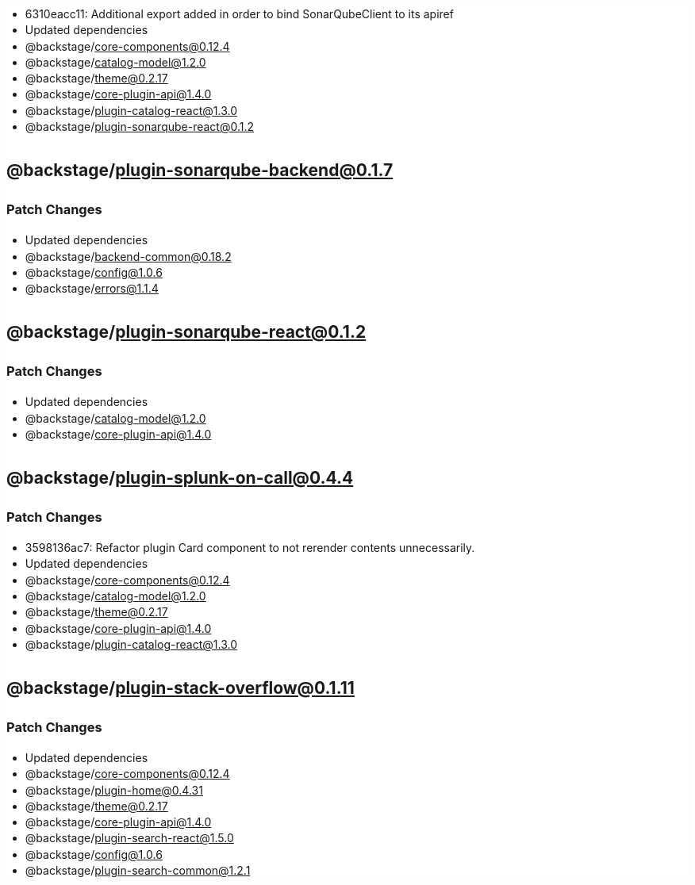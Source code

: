 - 6310eacc11: Additional export added in order to bind SonarQubeClient to its apiref
- Updated dependencies
 - @backstage/core-components@0.12.4
 - @backstage/catalog-model@1.2.0
 - @backstage/theme@0.2.17
 - @backstage/core-plugin-api@1.4.0
 - @backstage/plugin-catalog-react@1.3.0
 - @backstage/plugin-sonarqube-react@0.1.2

## @backstage/plugin-sonarqube-backend@0.1.7

### Patch Changes

- Updated dependencies
 - @backstage/backend-common@0.18.2
 - @backstage/config@1.0.6
 - @backstage/errors@1.1.4

## @backstage/plugin-sonarqube-react@0.1.2

### Patch Changes

- Updated dependencies
 - @backstage/catalog-model@1.2.0
 - @backstage/core-plugin-api@1.4.0

## @backstage/plugin-splunk-on-call@0.4.4

### Patch Changes

- 3598136ac7: Refactor plugin Card component to not rerender contents unnecessarily.
- Updated dependencies
 - @backstage/core-components@0.12.4
 - @backstage/catalog-model@1.2.0
 - @backstage/theme@0.2.17
 - @backstage/core-plugin-api@1.4.0
 - @backstage/plugin-catalog-react@1.3.0

## @backstage/plugin-stack-overflow@0.1.11

### Patch Changes

- Updated dependencies
 - @backstage/core-components@0.12.4
 - @backstage/plugin-home@0.4.31
 - @backstage/theme@0.2.17
 - @backstage/core-plugin-api@1.4.0
 - @backstage/plugin-search-react@1.5.0
 - @backstage/config@1.0.6
 - @backstage/plugin-search-common@1.2.1
